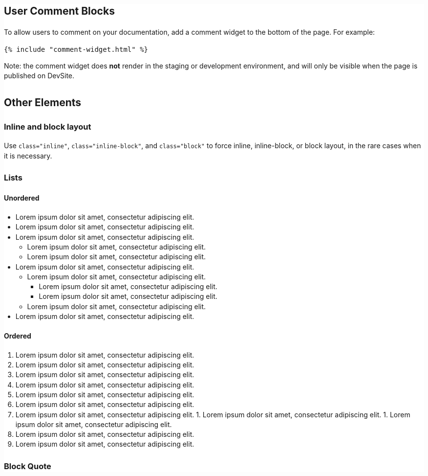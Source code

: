 ## User Comment Blocks

To allow users to comment on your documentation, add a comment widget to the
bottom of the page. For example:

<pre class="prettyprint">
&#123;% include "comment-widget.html" %}
</pre>

Note: the comment widget does **not** render in the staging or development
environment, and will only be visible when the page is published on DevSite.

## Other Elements

### Inline and block layout

Use `class="inline"`, `class="inline-block"`, and `class="block"` to force
inline, inline-block, or block layout, in the rare cases when it is necessary.

### Lists

#### Unordered

* Lorem ipsum dolor sit amet, consectetur adipiscing elit.
* Lorem ipsum dolor sit amet, consectetur adipiscing elit.
* Lorem ipsum dolor sit amet, consectetur adipiscing elit.
  * Lorem ipsum dolor sit amet, consectetur adipiscing elit.
  * Lorem ipsum dolor sit amet, consectetur adipiscing elit.
* Lorem ipsum dolor sit amet, consectetur adipiscing elit.
  * Lorem ipsum dolor sit amet, consectetur adipiscing elit.
    * Lorem ipsum dolor sit amet, consectetur adipiscing elit.
    * Lorem ipsum dolor sit amet, consectetur adipiscing elit.
  * Lorem ipsum dolor sit amet, consectetur adipiscing elit.
* Lorem ipsum dolor sit amet, consectetur adipiscing elit.


#### Ordered

1. Lorem ipsum dolor sit amet, consectetur adipiscing elit.
1. Lorem ipsum dolor sit amet, consectetur adipiscing elit.
1. Lorem ipsum dolor sit amet, consectetur adipiscing elit.
1. Lorem ipsum dolor sit amet, consectetur adipiscing elit.
1. Lorem ipsum dolor sit amet, consectetur adipiscing elit.
  1. Lorem ipsum dolor sit amet, consectetur adipiscing elit.
  1. Lorem ipsum dolor sit amet, consectetur adipiscing elit.
    1. Lorem ipsum dolor sit amet, consectetur adipiscing elit.
    1. Lorem ipsum dolor sit amet, consectetur adipiscing elit.
  1. Lorem ipsum dolor sit amet, consectetur adipiscing elit.
1. Lorem ipsum dolor sit amet, consectetur adipiscing elit.


### Block Quote
